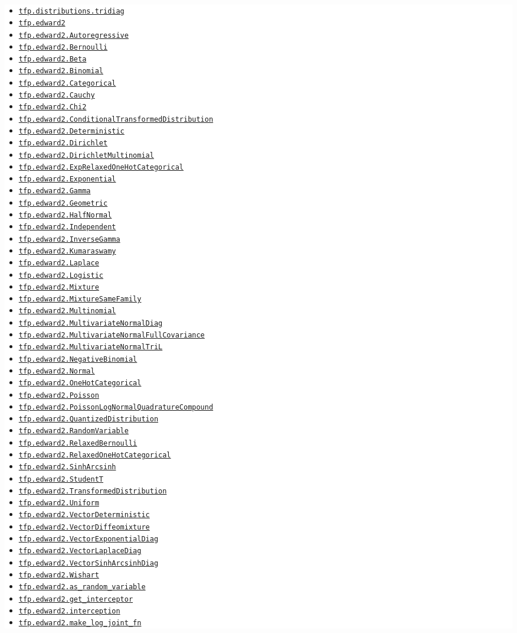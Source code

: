*  <a href="./tfp/distributions/tridiag.md"><code>tfp.distributions.tridiag</code></a>
*  <a href="./tfp/edward2.md"><code>tfp.edward2</code></a>
*  <a href="./tfp/edward2/Autoregressive.md"><code>tfp.edward2.Autoregressive</code></a>
*  <a href="./tfp/edward2/Bernoulli.md"><code>tfp.edward2.Bernoulli</code></a>
*  <a href="./tfp/edward2/Beta.md"><code>tfp.edward2.Beta</code></a>
*  <a href="./tfp/edward2/Binomial.md"><code>tfp.edward2.Binomial</code></a>
*  <a href="./tfp/edward2/Categorical.md"><code>tfp.edward2.Categorical</code></a>
*  <a href="./tfp/edward2/Cauchy.md"><code>tfp.edward2.Cauchy</code></a>
*  <a href="./tfp/edward2/Chi2.md"><code>tfp.edward2.Chi2</code></a>
*  <a href="./tfp/edward2/ConditionalTransformedDistribution.md"><code>tfp.edward2.ConditionalTransformedDistribution</code></a>
*  <a href="./tfp/edward2/Deterministic.md"><code>tfp.edward2.Deterministic</code></a>
*  <a href="./tfp/edward2/Dirichlet.md"><code>tfp.edward2.Dirichlet</code></a>
*  <a href="./tfp/edward2/DirichletMultinomial.md"><code>tfp.edward2.DirichletMultinomial</code></a>
*  <a href="./tfp/edward2/ExpRelaxedOneHotCategorical.md"><code>tfp.edward2.ExpRelaxedOneHotCategorical</code></a>
*  <a href="./tfp/edward2/Exponential.md"><code>tfp.edward2.Exponential</code></a>
*  <a href="./tfp/edward2/Gamma.md"><code>tfp.edward2.Gamma</code></a>
*  <a href="./tfp/edward2/Geometric.md"><code>tfp.edward2.Geometric</code></a>
*  <a href="./tfp/edward2/HalfNormal.md"><code>tfp.edward2.HalfNormal</code></a>
*  <a href="./tfp/edward2/Independent.md"><code>tfp.edward2.Independent</code></a>
*  <a href="./tfp/edward2/InverseGamma.md"><code>tfp.edward2.InverseGamma</code></a>
*  <a href="./tfp/edward2/Kumaraswamy.md"><code>tfp.edward2.Kumaraswamy</code></a>
*  <a href="./tfp/edward2/Laplace.md"><code>tfp.edward2.Laplace</code></a>
*  <a href="./tfp/edward2/Logistic.md"><code>tfp.edward2.Logistic</code></a>
*  <a href="./tfp/edward2/Mixture.md"><code>tfp.edward2.Mixture</code></a>
*  <a href="./tfp/edward2/MixtureSameFamily.md"><code>tfp.edward2.MixtureSameFamily</code></a>
*  <a href="./tfp/edward2/Multinomial.md"><code>tfp.edward2.Multinomial</code></a>
*  <a href="./tfp/edward2/MultivariateNormalDiag.md"><code>tfp.edward2.MultivariateNormalDiag</code></a>
*  <a href="./tfp/edward2/MultivariateNormalFullCovariance.md"><code>tfp.edward2.MultivariateNormalFullCovariance</code></a>
*  <a href="./tfp/edward2/MultivariateNormalTriL.md"><code>tfp.edward2.MultivariateNormalTriL</code></a>
*  <a href="./tfp/edward2/NegativeBinomial.md"><code>tfp.edward2.NegativeBinomial</code></a>
*  <a href="./tfp/edward2/Normal.md"><code>tfp.edward2.Normal</code></a>
*  <a href="./tfp/edward2/OneHotCategorical.md"><code>tfp.edward2.OneHotCategorical</code></a>
*  <a href="./tfp/edward2/Poisson.md"><code>tfp.edward2.Poisson</code></a>
*  <a href="./tfp/edward2/PoissonLogNormalQuadratureCompound.md"><code>tfp.edward2.PoissonLogNormalQuadratureCompound</code></a>
*  <a href="./tfp/edward2/QuantizedDistribution.md"><code>tfp.edward2.QuantizedDistribution</code></a>
*  <a href="./tfp/edward2/RandomVariable.md"><code>tfp.edward2.RandomVariable</code></a>
*  <a href="./tfp/edward2/RelaxedBernoulli.md"><code>tfp.edward2.RelaxedBernoulli</code></a>
*  <a href="./tfp/edward2/RelaxedOneHotCategorical.md"><code>tfp.edward2.RelaxedOneHotCategorical</code></a>
*  <a href="./tfp/edward2/SinhArcsinh.md"><code>tfp.edward2.SinhArcsinh</code></a>
*  <a href="./tfp/edward2/StudentT.md"><code>tfp.edward2.StudentT</code></a>
*  <a href="./tfp/edward2/TransformedDistribution.md"><code>tfp.edward2.TransformedDistribution</code></a>
*  <a href="./tfp/edward2/Uniform.md"><code>tfp.edward2.Uniform</code></a>
*  <a href="./tfp/edward2/VectorDeterministic.md"><code>tfp.edward2.VectorDeterministic</code></a>
*  <a href="./tfp/edward2/VectorDiffeomixture.md"><code>tfp.edward2.VectorDiffeomixture</code></a>
*  <a href="./tfp/edward2/VectorExponentialDiag.md"><code>tfp.edward2.VectorExponentialDiag</code></a>
*  <a href="./tfp/edward2/VectorLaplaceDiag.md"><code>tfp.edward2.VectorLaplaceDiag</code></a>
*  <a href="./tfp/edward2/VectorSinhArcsinhDiag.md"><code>tfp.edward2.VectorSinhArcsinhDiag</code></a>
*  <a href="./tfp/edward2/Wishart.md"><code>tfp.edward2.Wishart</code></a>
*  <a href="./tfp/edward2/as_random_variable.md"><code>tfp.edward2.as_random_variable</code></a>
*  <a href="./tfp/edward2/get_interceptor.md"><code>tfp.edward2.get_interceptor</code></a>
*  <a href="./tfp/edward2/interception.md"><code>tfp.edward2.interception</code></a>
*  <a href="./tfp/edward2/make_log_joint_fn.md"><code>tfp.edward2.make_log_joint_fn</code></a>